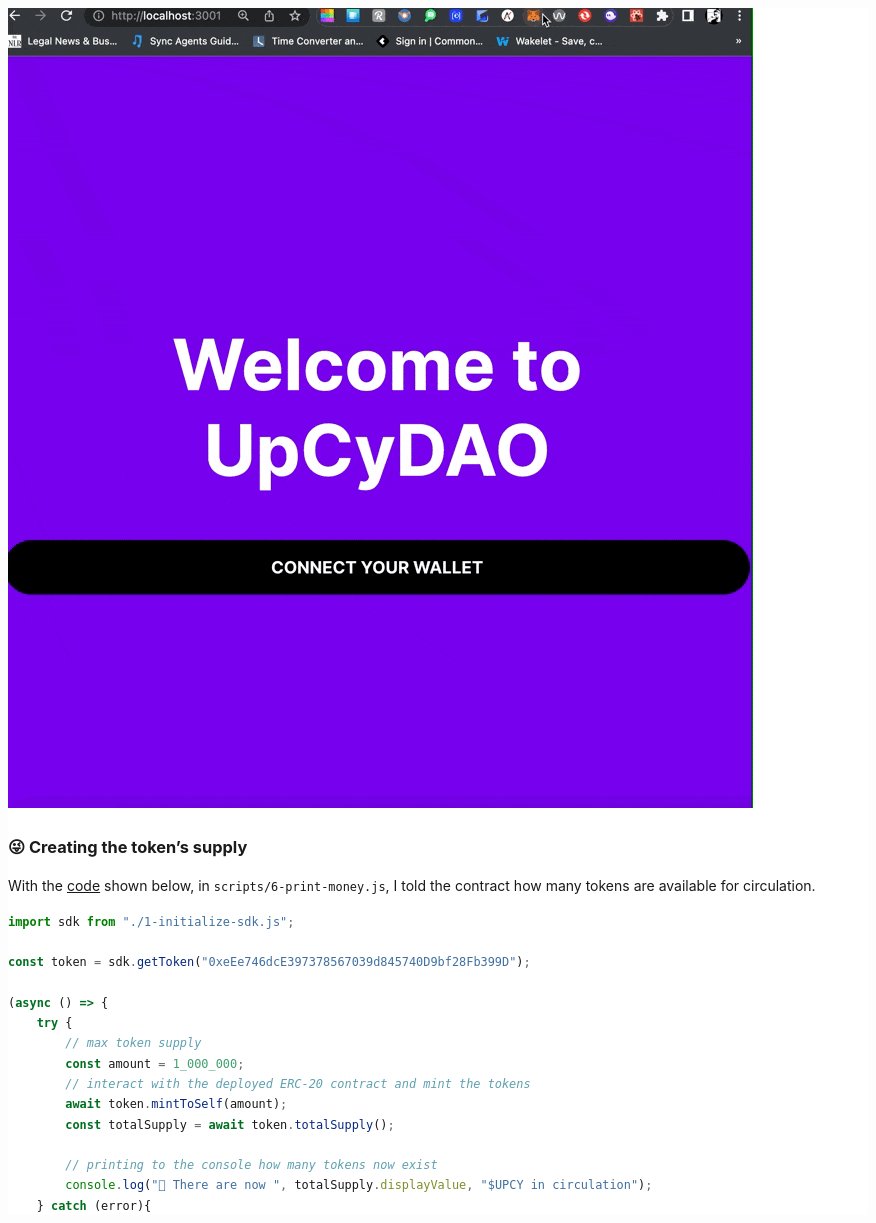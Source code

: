 ![importing the token in MetaMask](./import-token-metamask.gif)

### 😜 Creating the token’s supply ###

With the [code](https://github.com/asiakay/upcy-dao/blob/a85b999d9d178c477f25ba53dfe62f576c5e16c9/scripts/6-print-money.js) shown below, in `scripts/6-print-money.js`, I told the contract how many tokens are available for circulation.

```JavaScript
import sdk from "./1-initialize-sdk.js";

const token = sdk.getToken("0xeEe746dcE397378567039d845740D9bf28Fb399D");

(async () => {
    try {
        // max token supply
        const amount = 1_000_000;
        // interact with the deployed ERC-20 contract and mint the tokens
        await token.mintToSelf(amount);
        const totalSupply = await token.totalSupply();

        // printing to the console how many tokens now exist
        console.log("💸 There are now ", totalSupply.displayValue, "$UPCY in circulation");  
    } catch (error){
```